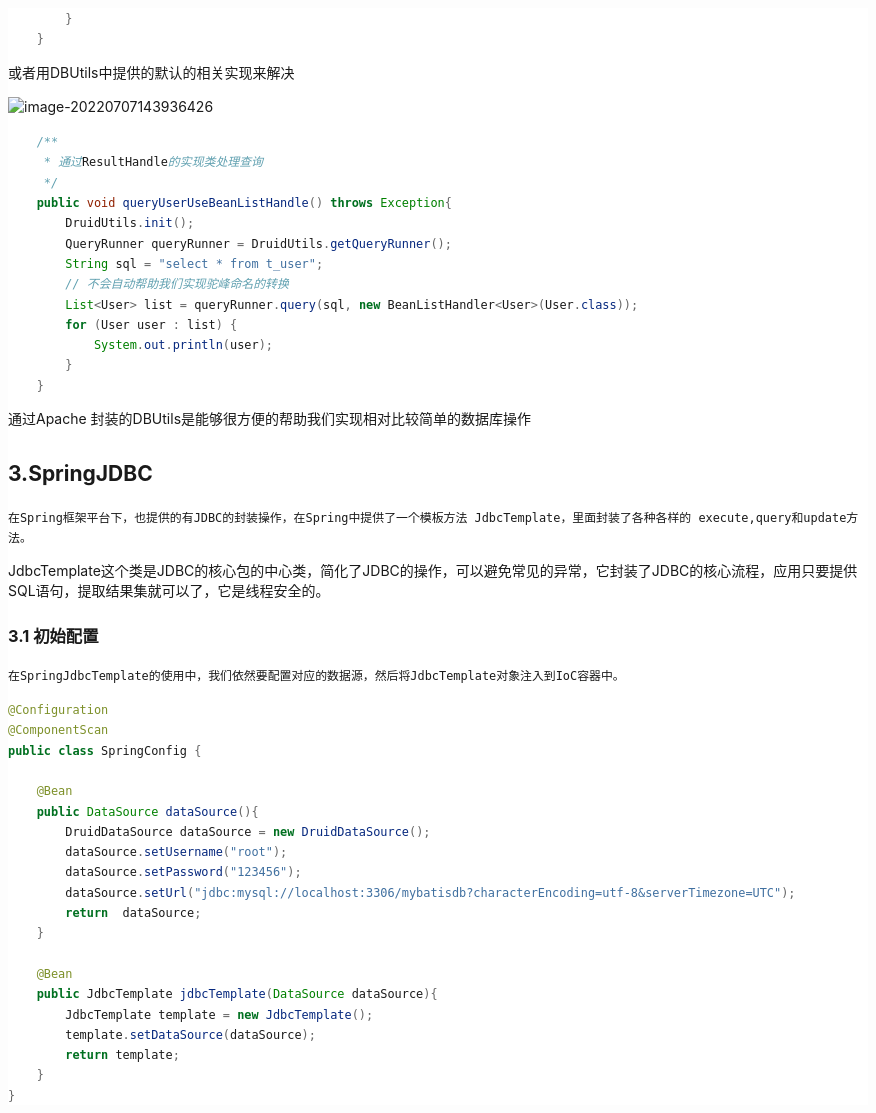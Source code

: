 ```java
        }
    }
```

或者用DBUtils中提供的默认的相关实现来解决

![image-20220707143936426](img\image-20220707143936426.png)

```java
    /**
     * 通过ResultHandle的实现类处理查询
     */
    public void queryUserUseBeanListHandle() throws Exception{
        DruidUtils.init();
        QueryRunner queryRunner = DruidUtils.getQueryRunner();
        String sql = "select * from t_user";
        // 不会自动帮助我们实现驼峰命名的转换
        List<User> list = queryRunner.query(sql, new BeanListHandler<User>(User.class));
        for (User user : list) {
            System.out.println(user);
        }
    }
```

通过Apache 封装的DBUtils是能够很方便的帮助我们实现相对比较简单的数据库操作

## 3.SpringJDBC

```
在Spring框架平台下，也提供的有JDBC的封装操作，在Spring中提供了一个模板方法 JdbcTemplate，里面封装了各种各样的 execute,query和update方法。
```


JdbcTemplate这个类是JDBC的核心包的中心类，简化了JDBC的操作，可以避免常见的异常，它封装了JDBC的核心流程，应用只要提供SQL语句，提取结果集就可以了，它是线程安全的。

### 3.1 初始配置

```
在SpringJdbcTemplate的使用中，我们依然要配置对应的数据源，然后将JdbcTemplate对象注入到IoC容器中。
```


```java
@Configuration
@ComponentScan
public class SpringConfig {

    @Bean
    public DataSource dataSource(){
        DruidDataSource dataSource = new DruidDataSource();
        dataSource.setUsername("root");
        dataSource.setPassword("123456");
        dataSource.setUrl("jdbc:mysql://localhost:3306/mybatisdb?characterEncoding=utf-8&serverTimezone=UTC");
        return  dataSource;
    }

    @Bean
    public JdbcTemplate jdbcTemplate(DataSource dataSource){
        JdbcTemplate template = new JdbcTemplate();
        template.setDataSource(dataSource);
        return template;
    }
}
```
